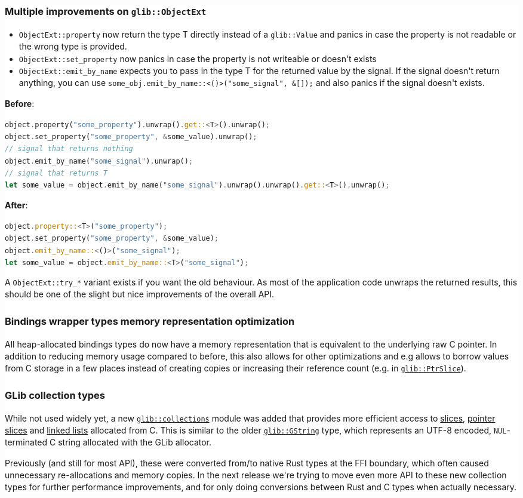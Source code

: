 ### Multiple improvements on `glib::ObjectExt`

 - `ObjectExt::property` now return the type T directly instead of a `glib::Value` and panics in case the property is not readable or the wrong type is provided. 
 - `ObjectExt::set_property` now panics in case the property is not writeable or doesn't exists
 - `ObjectExt::emit_by_name` expects you to pass in the type T for the returned value by the signal. If the signal doesn't return anything, you can use `some_obj.emit_by_name::<()>("some_signal", &[]);`  and also panics if the signal doesn't exists.

**Before**:

```rust
object.property("some_property").unwrap().get::<T>().unwrap();
object.set_property("some_property", &some_value).unwrap();
// signal that returns nothing
object.emit_by_name("some_signal").unwrap();
// signal that returns T
let some_value = object.emit_by_name("some_signal").unwrap().unwrap().get::<T>().unwrap();
```

**After**:

```rust
object.property::<T>("some_property");
object.set_property("some_property", &some_value);
object.emit_by_name::<()>("some_signal");
let some_value = object.emit_by_name::<T>("some_signal");
```

A `ObjectExt::try_*` variant exists if you want the old behaviour. As most of the application code unwraps the returned results, this should be one of the slight but nice improvements of the overall API.

### Bindings wrapper types memory representation optimization

All heap-allocated bindings types do now have a memory representation that is equivalent to the underlying raw C pointer. In addition to reducing memory usage compared to before, this also allows for other optimizations and e.g allows to borrow values from C storage in a few places instead of creating copies or increasing their reference count (e.g. in [`glib::PtrSlice`](https://gtk-rs.org/gtk-rs-core/stable/0.15/docs/glib/collections/struct.PtrSlice.html)).

### GLib collection types

While not used widely yet, a new [`glib::collections`](https://gtk-rs.org/gtk-rs-core/stable/0.15/docs/glib/collections/index.html) module was added that provides more efficient access to [slices](https://gtk-rs.org/gtk-rs-core/stable/0.15/docs/glib/collections/struct.Slice.html), [pointer slices](https://gtk-rs.org/gtk-rs-core/stable/0.15/docs/glib/collections/struct.PtrSlice.html) and [linked lists](https://gtk-rs.org/gtk-rs-core/stable/0.15/docs/glib/collections/struct.PtrSlice.html) allocated from C. This is similar to the older [`glib::GString`](https://gtk-rs.org/gtk-rs-core/stable/0.15/docs/glib/struct.GString.html) type, which represents an UTF-8 encoded, `NUL`-terminated C string allocated with the GLib allocator.

Previously (and still for most API), these were converted from/to native Rust types at the FFI boundary, which often caused unnecessary re-allocations and memory copies. In the next release we're trying to move even more API to these new collection types for further performance improvements, and for only doing conversions between Rust and C types when actually necessary.
